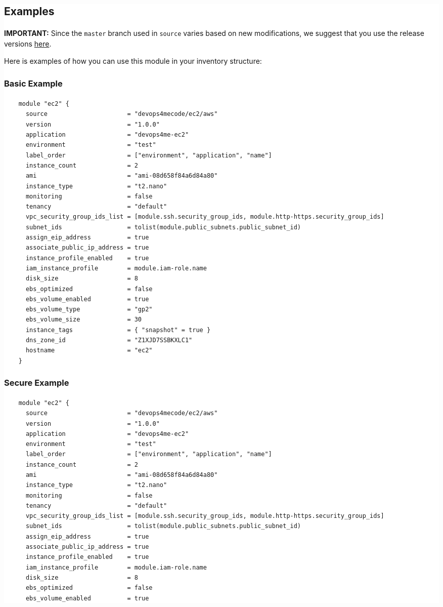 
## Examples


**IMPORTANT:** Since the `master` branch used in `source` varies based on new modifications, we suggest that you use the release versions [here](https://github.com/devops4mecode/terraform-aws-ec2/releases).


Here is examples of how you can use this module in your inventory structure:
### Basic Example
```hcl
    module "ec2" {
      source                      = "devops4mecode/ec2/aws"
      version                     = "1.0.0"
      application                 = "devops4me-ec2"
      environment                 = "test"
      label_order                 = ["environment", "application", "name"]
      instance_count              = 2
      ami                         = "ami-08d658f84a6d84a80"
      instance_type               = "t2.nano"
      monitoring                  = false
      tenancy                     = "default"
      vpc_security_group_ids_list = [module.ssh.security_group_ids, module.http-https.security_group_ids]
      subnet_ids                  = tolist(module.public_subnets.public_subnet_id)
      assign_eip_address          = true
      associate_public_ip_address = true
      instance_profile_enabled    = true
      iam_instance_profile        = module.iam-role.name
      disk_size                   = 8
      ebs_optimized               = false
      ebs_volume_enabled          = true
      ebs_volume_type             = "gp2"
      ebs_volume_size             = 30
      instance_tags               = { "snapshot" = true }
      dns_zone_id                 = "Z1XJD7SSBKXLC1"
      hostname                    = "ec2"
    }
```

### Secure Example
```hcl
    module "ec2" {
      source                      = "devops4mecode/ec2/aws"
      version                     = "1.0.0"
      application                 = "devops4me-ec2"
      environment                 = "test"
      label_order                 = ["environment", "application", "name"]
      instance_count              = 2
      ami                         = "ami-08d658f84a6d84a80"
      instance_type               = "t2.nano"
      monitoring                  = false
      tenancy                     = "default"
      vpc_security_group_ids_list = [module.ssh.security_group_ids, module.http-https.security_group_ids]
      subnet_ids                  = tolist(module.public_subnets.public_subnet_id)
      assign_eip_address          = true
      associate_public_ip_address = true
      instance_profile_enabled    = true
      iam_instance_profile        = module.iam-role.name
      disk_size                   = 8
      ebs_optimized               = false
      ebs_volume_enabled          = true
```